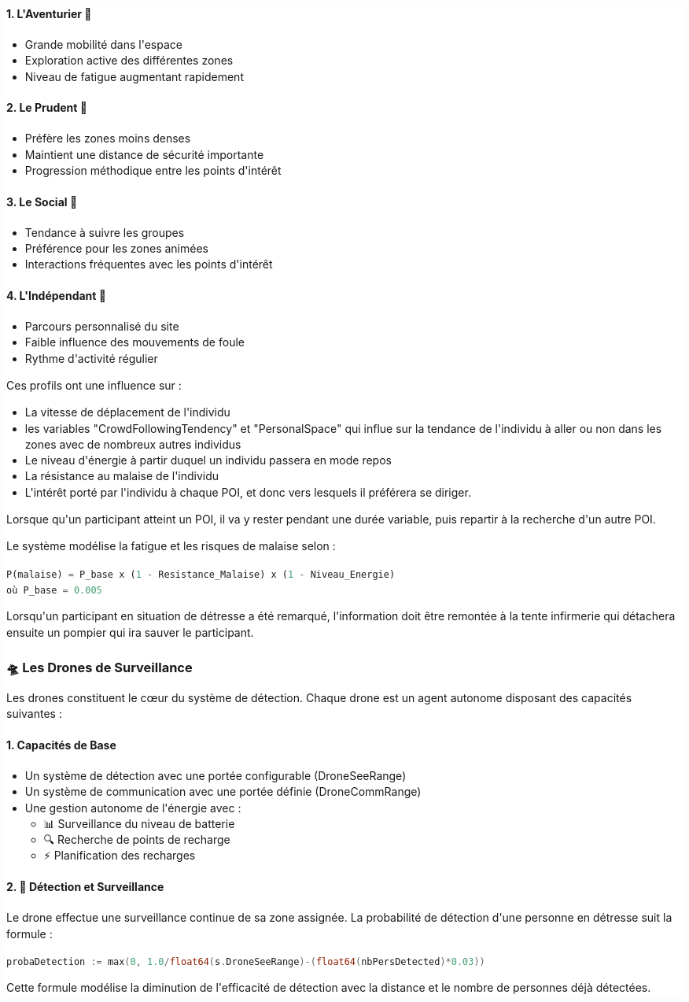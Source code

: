 #### 1. L'Aventurier 🏃
- Grande mobilité dans l'espace
- Exploration active des différentes zones
- Niveau de fatigue augmentant rapidement

#### 2. Le Prudent 🚶
- Préfère les zones moins denses
- Maintient une distance de sécurité importante
- Progression méthodique entre les points d'intérêt

#### 3. Le Social 👯
- Tendance à suivre les groupes
- Préférence pour les zones animées
- Interactions fréquentes avec les points d'intérêt

#### 4. L'Indépendant 🧘
- Parcours personnalisé du site
- Faible influence des mouvements de foule
- Rythme d'activité régulier

Ces profils ont une influence sur :  
- La vitesse de déplacement de l'individu  
- les variables "CrowdFollowingTendency" et "PersonalSpace" qui influe sur la tendance de l'individu à aller ou non dans les zones avec de nombreux autres individus  
- Le niveau d'énergie à partir duquel un individu passera en mode repos  
- La résistance au malaise de l'individu  
- L'intérêt porté par l'individu à chaque POI, et donc vers lesquels il préférera se diriger.

Lorsque qu'un participant atteint un POI, il va y rester pendant une durée variable, puis repartir à la recherche d'un autre POI.

Le système modélise la fatigue et les risques de malaise selon :
```python
P(malaise) = P_base x (1 - Resistance_Malaise) x (1 - Niveau_Energie)
où P_base = 0.005
```
Lorsqu'un participant en situation de détresse a été remarqué, l'information doit être remontée à la tente infirmerie qui détachera ensuite un pompier qui ira sauver le participant.

### 🛸 Les Drones de Surveillance

Les drones constituent le cœur du système de détection. Chaque drone est un agent autonome disposant des capacités suivantes :

#### 1. Capacités de Base
- Un système de détection avec une portée configurable (DroneSeeRange)
- Un système de communication avec une portée définie (DroneCommRange)
- Une gestion autonome de l'énergie avec :
  - 📊 Surveillance du niveau de batterie
  - 🔍 Recherche de points de recharge
  - ⚡ Planification des recharges

#### 2. 🎯 Détection et Surveillance
Le drone effectue une surveillance continue de sa zone assignée. La probabilité de détection d'une personne en détresse suit la formule :
```go
probaDetection := max(0, 1.0/float64(s.DroneSeeRange)-(float64(nbPersDetected)*0.03))
```
Cette formule modélise la diminution de l'efficacité de détection avec la distance et le nombre de personnes déjà détectées.
